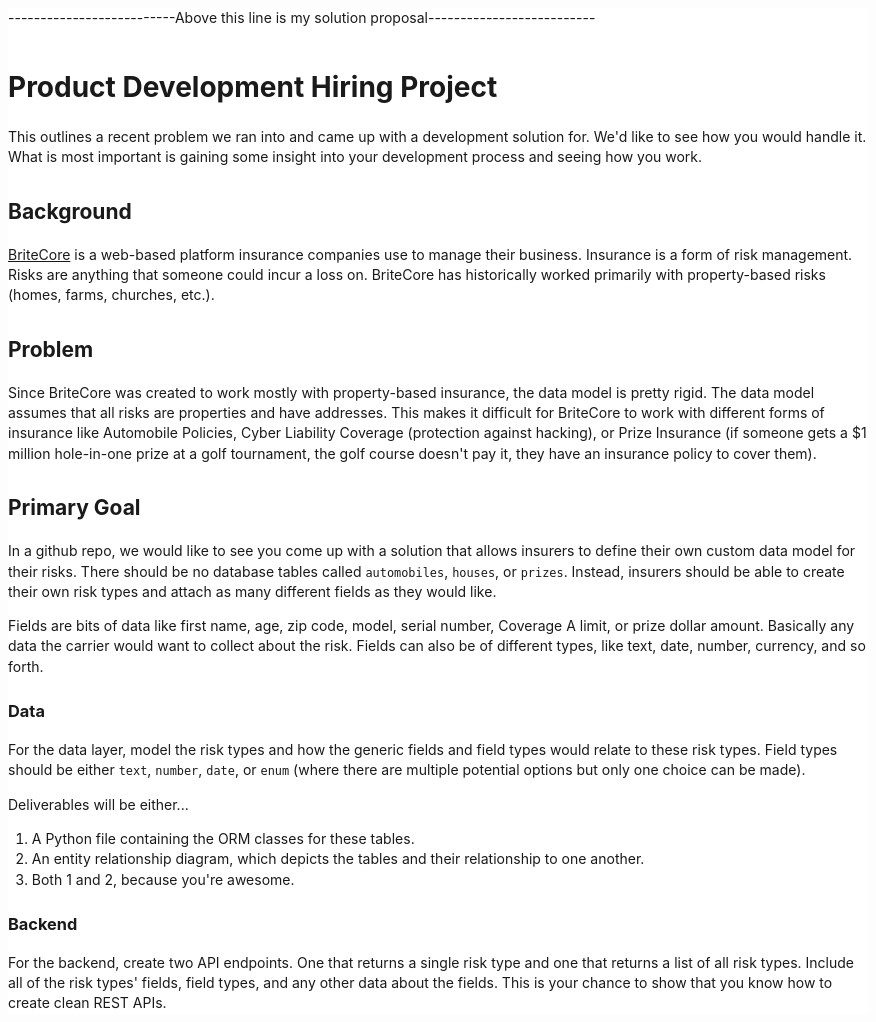 
--------------------------Above this line is my solution proposal--------------------------



# Product Development Hiring Project

This outlines a recent problem we ran into and came up with a development solution for. We'd like to see how you would handle it. What is most important is gaining some insight into your development process and seeing how you work.

## Background

[BriteCore](http://www.britecore.com/) is a web-based platform insurance companies use to manage their business. Insurance is a form of risk management. Risks are anything that someone could incur a loss on. BriteCore has historically worked primarily with property-based risks (homes, farms, churches, etc.).

## Problem

Since BriteCore was created to work mostly with property-based insurance, the data model is pretty rigid. The data model assumes that all risks are properties and have addresses. This makes it difficult for BriteCore to work with different forms of insurance like Automobile Policies, Cyber Liability Coverage (protection against hacking), or Prize Insurance (if someone gets a $1 million hole-in-one prize at a golf tournament, the golf course doesn't pay it, they have an insurance policy to cover them).

## Primary Goal

In a github repo, we would like to see you come up with a solution that allows insurers to define their own custom data model for their risks. There should be no database tables called `automobiles`, `houses`, or `prizes`. Instead, insurers should be able to create their own risk types and attach as many different fields as they would like.

Fields are bits of data like first name, age, zip code, model, serial number, Coverage A limit, or prize dollar amount. Basically any data the carrier would want to collect about the risk. Fields can also be of different types, like text, date, number, currency, and so forth.

### Data

For the data layer, model the risk types and how the generic fields and field types would relate to these risk types. Field types should be either `text`, `number`, `date`, or `enum` (where there are multiple potential options but only one choice can be made).

Deliverables will be either...

1. A Python file containing the ORM classes for these tables.
2. An entity relationship diagram, which depicts the tables and their relationship to one another.
3. Both 1 and 2, because you're awesome.

### Backend

For the backend, create two API endpoints. One that returns a single risk type and one that returns a list of all risk types. Include all of the risk types' fields, field types, and any other data about the fields. This is your chance to show that you know how to create clean REST APIs.
